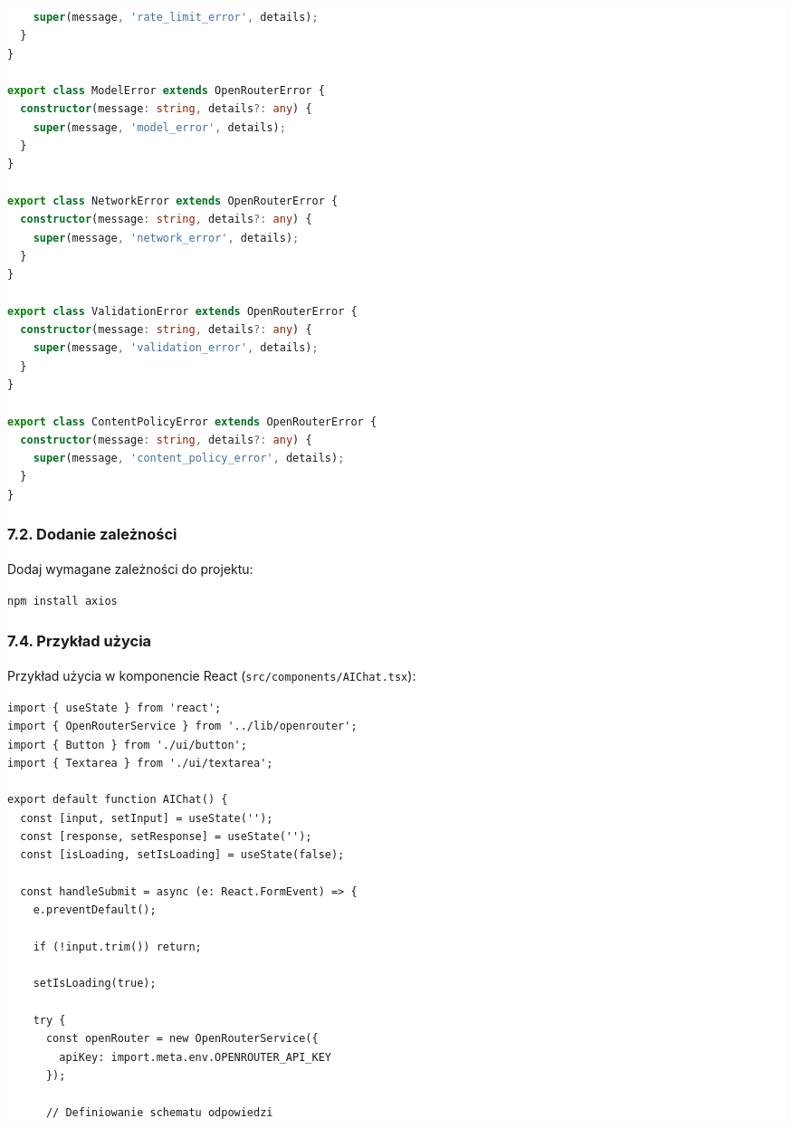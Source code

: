 ```typescript
    super(message, 'rate_limit_error', details);
  }
}

export class ModelError extends OpenRouterError {
  constructor(message: string, details?: any) {
    super(message, 'model_error', details);
  }
}

export class NetworkError extends OpenRouterError {
  constructor(message: string, details?: any) {
    super(message, 'network_error', details);
  }
}

export class ValidationError extends OpenRouterError {
  constructor(message: string, details?: any) {
    super(message, 'validation_error', details);
  }
}

export class ContentPolicyError extends OpenRouterError {
  constructor(message: string, details?: any) {
    super(message, 'content_policy_error', details);
  }
}
```

### 7.2. Dodanie zależności

Dodaj wymagane zależności do projektu:

```bash
npm install axios
```

### 7.4. Przykład użycia

Przykład użycia w komponencie React (`src/components/AIChat.tsx`):

```tsx
import { useState } from 'react';
import { OpenRouterService } from '../lib/openrouter';
import { Button } from './ui/button';
import { Textarea } from './ui/textarea';

export default function AIChat() {
  const [input, setInput] = useState('');
  const [response, setResponse] = useState('');
  const [isLoading, setIsLoading] = useState(false);
  
  const handleSubmit = async (e: React.FormEvent) => {
    e.preventDefault();
    
    if (!input.trim()) return;
    
    setIsLoading(true);
    
    try {
      const openRouter = new OpenRouterService({
        apiKey: import.meta.env.OPENROUTER_API_KEY
      });
      
      // Definiowanie schematu odpowiedzi
```

  [key: string]: any;